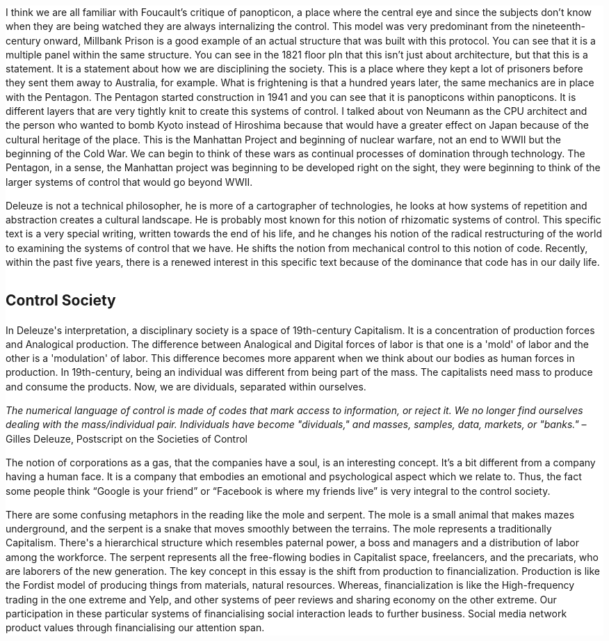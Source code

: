 I think we are all familiar with Foucault’s critique of panopticon, a place where the central eye and since the subjects don’t know when they are being watched they are always internalizing the control. This model was very predominant from the nineteenth-century onward, Millbank Prison is a good example of an actual structure that was built with this protocol. You can see that it is a multiple panel within the same structure. You can see in the 1821 floor pln that this isn’t just about architecture, but that this is a statement. It is a statement about how we are disciplining the society. This is a place where they kept a lot of prisoners before they sent them away to Australia, for example. What is frightening is that a hundred years later, the same mechanics are in place with the Pentagon. The Pentagon started construction in 1941 and you can see that it is panopticons within panopticons. It is different layers that are very tightly knit to create this systems of control. I talked about von Neumann as the CPU architect and the person who wanted to bomb Kyoto instead of Hiroshima because that would have a greater effect on Japan because of the cultural heritage of the place. This is the Manhattan Project and beginning of nuclear warfare, not an end to WWII but the beginning of the Cold War. We can begin to think of these wars as continual processes of domination through technology. The Pentagon, in a sense, the Manhattan project was beginning to be developed right on the sight, they were beginning to think of the larger systems of control that would go beyond WWII. 

Deleuze is not a technical philosopher, he is more of a cartographer of technologies, he looks at how systems of repetition and abstraction creates a cultural landscape. He is probably most known for this notion of rhizomatic systems of control. This specific text is a very special writing, written towards the end of his life, and he changes his notion of the radical restructuring of the world to examining the systems of control that we have. He shifts the notion from mechanical control to this notion of code. Recently, within the past five years, there is a renewed interest in this specific text because of the dominance that code has in our daily life.

## Control Society 

 
In Deleuze's interpretation, a disciplinary society is a space of 19th-century Capitalism. It is a concentration of production forces and Analogical production. The difference between Analogical and Digital forces of labor is that one is a 'mold' of labor and the other is a 'modulation' of labor. This difference becomes more apparent when we think about our bodies as human forces in production. In 19th-century, being an individual was different from being part of the mass. The capitalists need mass to produce and consume the products. Now, we are dividuals, separated within ourselves. 

*The numerical language of control is made of codes that mark access to information, or reject it. We no longer find ourselves dealing with the mass/individual pair. Individuals have become "dividuals," and masses, samples, data, markets, or "banks."* – Gilles Deleuze, Postscript on the Societies of Control

The notion of corporations as a gas, that the companies have a soul, is an interesting concept. It’s a bit different from a company having a human face. It is a company that embodies an emotional and psychological aspect which we relate to. Thus, the fact some people think “Google is your friend” or “Facebook is where my friends live” is very integral to the control society. 

There are some confusing metaphors in the reading like the mole and serpent. The mole is a small animal that makes mazes underground, and the serpent is a snake that moves smoothly between the terrains. The mole represents a traditionally Capitalism. There's a hierarchical structure which resembles paternal power, a boss and managers and a distribution of labor among the workforce. The serpent represents all the free-flowing bodies in Capitalist space, freelancers, and the precariats, who are laborers of the new generation. The key concept in this essay is the shift from production to financialization. Production is like the Fordist model of producing things from materials, natural resources. Whereas, financialization is like the High-frequency trading in the one extreme and Yelp, and other systems of peer reviews and sharing economy on the other extreme. Our participation in these particular systems of financialising social interaction leads to further business. Social media network product values through financialising our attention span. 
